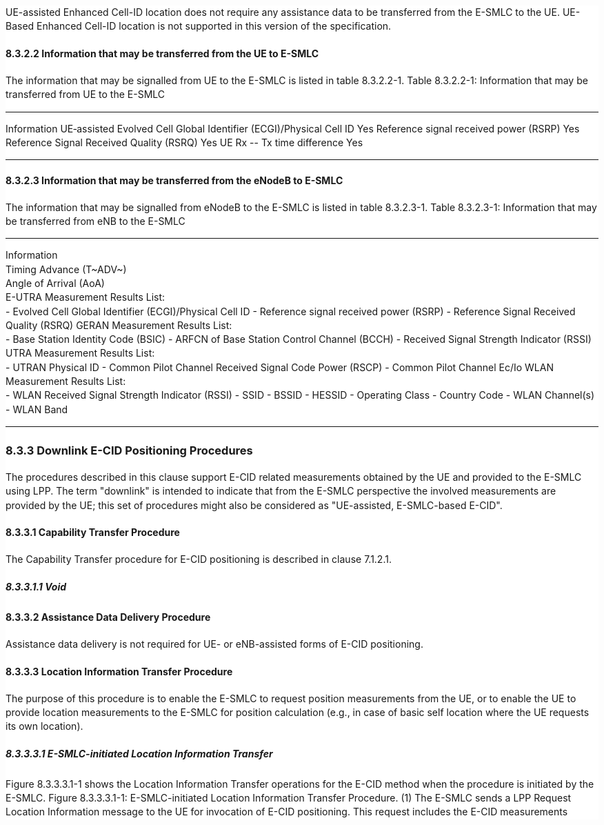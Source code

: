 UE-assisted Enhanced Cell-ID location does not require any assistance data to
be transferred from the E-SMLC to the UE.
UE-Based Enhanced Cell-ID location is not supported in this version of the
specification.
#### 8.3.2.2 Information that may be transferred from the UE to E-SMLC
The information that may be signalled from UE to the E-SMLC is listed in table
8.3.2.2-1.
Table 8.3.2.2-1: Information that may be transferred from UE to the E-SMLC
* * *
Information UE‑assisted Evolved Cell Global Identifier (ECGI)/Physical Cell ID
Yes Reference signal received power (RSRP) Yes Reference Signal Received
Quality (RSRQ) Yes UE Rx -- Tx time difference Yes
* * *
#### 8.3.2.3 Information that may be transferred from the eNodeB to E-SMLC
The information that may be signalled from eNodeB to the E-SMLC is listed in
table 8.3.2.3-1.
Table 8.3.2.3-1: Information that may be transferred from eNB to the E-SMLC
* * *
Information  
Timing Advance (T~ADV~)  
Angle of Arrival (AoA)  
E-UTRA Measurement Results List:  
\- Evolved Cell Global Identifier (ECGI)/Physical Cell ID \- Reference signal
received power (RSRP) \- Reference Signal Received Quality (RSRQ) GERAN
Measurement Results List:  
\- Base Station Identity Code (BSIC) \- ARFCN of Base Station Control Channel
(BCCH) \- Received Signal Strength Indicator (RSSI) UTRA Measurement Results
List:  
\- UTRAN Physical ID \- Common Pilot Channel Received Signal Code Power (RSCP)
\- Common Pilot Channel Ec/Io WLAN Measurement Results List:  
\- WLAN Received Signal Strength Indicator (RSSI) \- SSID \- BSSID \- HESSID
\- Operating Class \- Country Code \- WLAN Channel(s) \- WLAN Band
* * *
### 8.3.3 Downlink E-CID Positioning Procedures
The procedures described in this clause support E-CID related measurements
obtained by the UE and provided to the E-SMLC using LPP. The term \"downlink\"
is intended to indicate that from the E-SMLC perspective the involved
measurements are provided by the UE; this set of procedures might also be
considered as \"UE-assisted, E-SMLC-based E-CID\".
#### 8.3.3.1 Capability Transfer Procedure
The Capability Transfer procedure for E-CID positioning is described in clause
7.1.2.1.
##### 8.3.3.1.1 Void
#### 8.3.3.2 Assistance Data Delivery Procedure
Assistance data delivery is not required for UE- or eNB-assisted forms of
E-CID positioning.
#### 8.3.3.3 Location Information Transfer Procedure
The purpose of this procedure is to enable the E-SMLC to request position
measurements from the UE, or to enable the UE to provide location measurements
to the E-SMLC for position calculation (e.g., in case of basic self location
where the UE requests its own location).
##### 8.3.3.3.1 E-SMLC-initiated Location Information Transfer
Figure 8.3.3.3.1-1 shows the Location Information Transfer operations for the
E-CID method when the procedure is initiated by the E-SMLC.
Figure 8.3.3.3.1-1: E-SMLC-initiated Location Information Transfer Procedure.
(1) The E-SMLC sends a LPP Request Location Information message to the UE for
invocation of E-CID positioning. This request includes the E-CID measurements